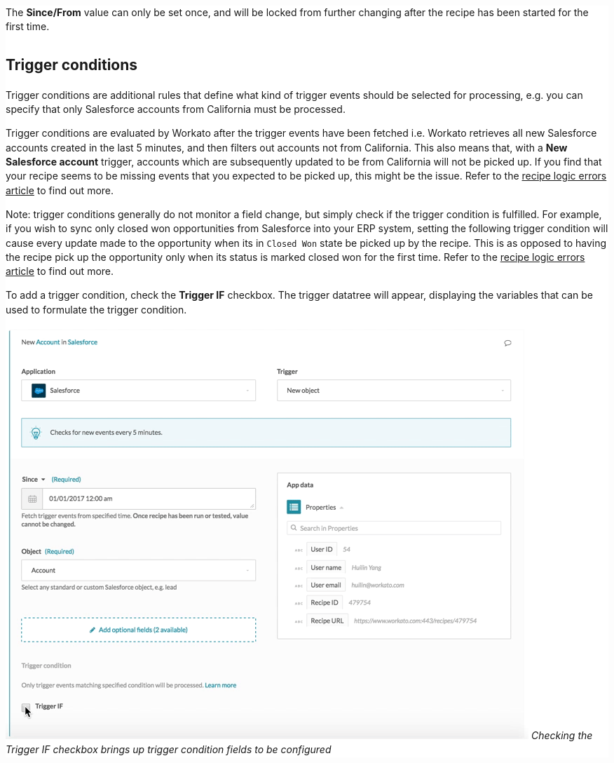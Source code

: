 The **Since/From** value can only be set once, and will be locked from further changing after the recipe has been started for the first time.

## Trigger conditions
Trigger conditions are additional rules that define what kind of trigger events should be selected for processing, e.g. you can specify that only Salesforce accounts from California must be processed.

Trigger conditions are evaluated by Workato after the trigger events have been fetched i.e. Workato retrieves all new Salesforce accounts created in the last 5 minutes, and then filters out accounts not from California. This also means that, with a **New Salesforce account** trigger, accounts which are subsequently updated to be from California will not be picked up. If you find that your recipe seems to be missing events that you expected to be picked up, this might be the issue. Refer to the [recipe logic errors article](/recipes/recipe-logic-errors.md#missing-trigger-events) to find out more.

Note: trigger conditions generally do not monitor a field change, but simply check if the trigger condition is fulfilled. For example, if you wish to sync only closed won opportunities from Salesforce into your ERP system, setting the following trigger condition will cause every update made to the opportunity when its in `Closed Won` state be picked up by the recipe. This is as opposed to having the recipe pick up the opportunity only when its status is marked closed won for the first time. Refer to the [recipe logic errors article](/recipes/recipe-logic-errors.md#unexpected-trigger-eventsdata-duplication) to find out more.

To add a trigger condition, check the **Trigger IF** checkbox. The trigger datatree will appear, displaying the variables that can be used to formulate the trigger condition.

![Configure trigger filter](/assets/images/recipes/triggers/configure-trigger-filter.gif)
*Checking the Trigger IF checkbox brings up trigger condition fields to be configured*
